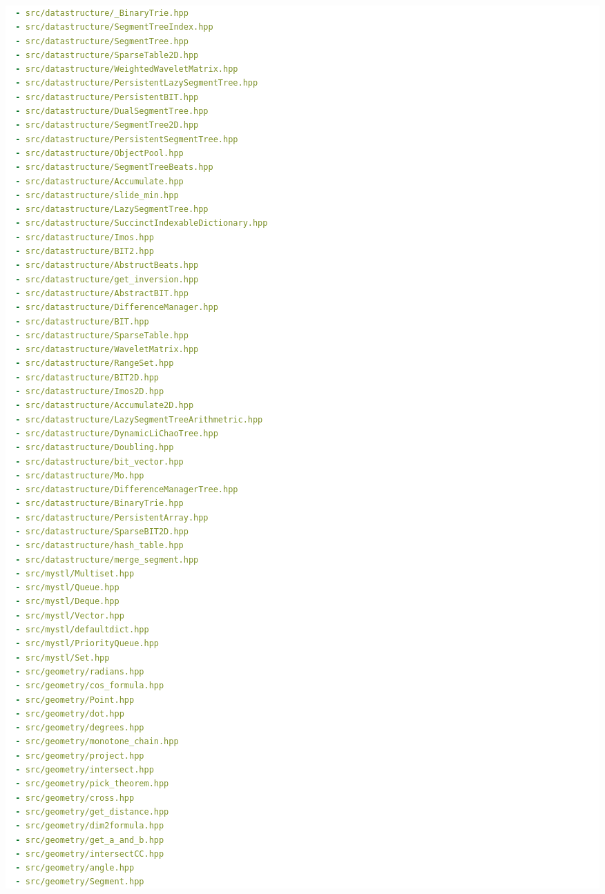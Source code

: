 ```yaml
  - src/datastructure/_BinaryTrie.hpp
  - src/datastructure/SegmentTreeIndex.hpp
  - src/datastructure/SegmentTree.hpp
  - src/datastructure/SparseTable2D.hpp
  - src/datastructure/WeightedWaveletMatrix.hpp
  - src/datastructure/PersistentLazySegmentTree.hpp
  - src/datastructure/PersistentBIT.hpp
  - src/datastructure/DualSegmentTree.hpp
  - src/datastructure/SegmentTree2D.hpp
  - src/datastructure/PersistentSegmentTree.hpp
  - src/datastructure/ObjectPool.hpp
  - src/datastructure/SegmentTreeBeats.hpp
  - src/datastructure/Accumulate.hpp
  - src/datastructure/slide_min.hpp
  - src/datastructure/LazySegmentTree.hpp
  - src/datastructure/SuccinctIndexableDictionary.hpp
  - src/datastructure/Imos.hpp
  - src/datastructure/BIT2.hpp
  - src/datastructure/AbstructBeats.hpp
  - src/datastructure/get_inversion.hpp
  - src/datastructure/AbstractBIT.hpp
  - src/datastructure/DifferenceManager.hpp
  - src/datastructure/BIT.hpp
  - src/datastructure/SparseTable.hpp
  - src/datastructure/WaveletMatrix.hpp
  - src/datastructure/RangeSet.hpp
  - src/datastructure/BIT2D.hpp
  - src/datastructure/Imos2D.hpp
  - src/datastructure/Accumulate2D.hpp
  - src/datastructure/LazySegmentTreeArithmetric.hpp
  - src/datastructure/DynamicLiChaoTree.hpp
  - src/datastructure/Doubling.hpp
  - src/datastructure/bit_vector.hpp
  - src/datastructure/Mo.hpp
  - src/datastructure/DifferenceManagerTree.hpp
  - src/datastructure/BinaryTrie.hpp
  - src/datastructure/PersistentArray.hpp
  - src/datastructure/SparseBIT2D.hpp
  - src/datastructure/hash_table.hpp
  - src/datastructure/merge_segment.hpp
  - src/mystl/Multiset.hpp
  - src/mystl/Queue.hpp
  - src/mystl/Deque.hpp
  - src/mystl/Vector.hpp
  - src/mystl/defaultdict.hpp
  - src/mystl/PriorityQueue.hpp
  - src/mystl/Set.hpp
  - src/geometry/radians.hpp
  - src/geometry/cos_formula.hpp
  - src/geometry/Point.hpp
  - src/geometry/dot.hpp
  - src/geometry/degrees.hpp
  - src/geometry/monotone_chain.hpp
  - src/geometry/project.hpp
  - src/geometry/intersect.hpp
  - src/geometry/pick_theorem.hpp
  - src/geometry/cross.hpp
  - src/geometry/get_distance.hpp
  - src/geometry/dim2formula.hpp
  - src/geometry/get_a_and_b.hpp
  - src/geometry/intersectCC.hpp
  - src/geometry/angle.hpp
  - src/geometry/Segment.hpp
```